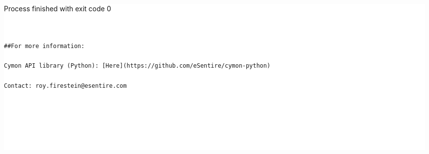 Process finished with exit code 0


```


##For more information:

Cymon API library (Python): [Here](https://github.com/eSentire/cymon-python)  

Contact: roy.firestein@esentire.com






